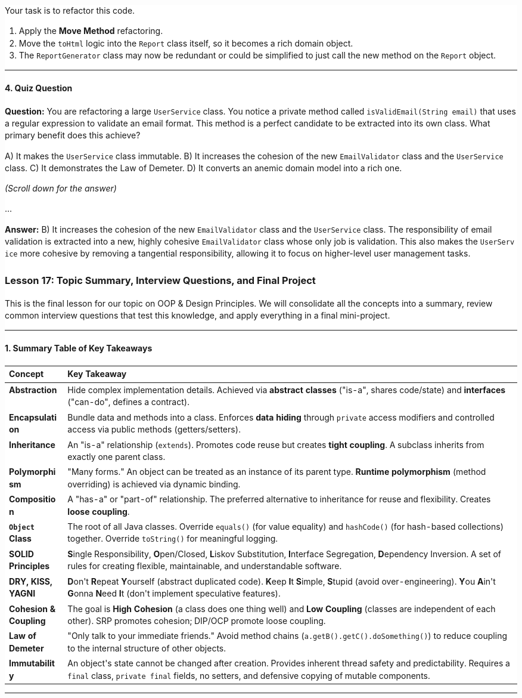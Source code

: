 Your task is to refactor this code.
1.  Apply the **Move Method** refactoring.
2.  Move the `toHtml` logic into the `Report` class itself, so it becomes a rich domain object.
3.  The `ReportGenerator` class may now be redundant or could be simplified to just call the new method on the `Report` object.

---

#### **4. Quiz Question**

**Question:** You are refactoring a large `UserService` class. You notice a private method called `isValidEmail(String email)` that uses a regular expression to validate an email format. This method is a perfect candidate to be extracted into its own class. What primary benefit does this achieve?

A) It makes the `UserService` class immutable.
B) It increases the cohesion of the new `EmailValidator` class and the `UserService` class.
C) It demonstrates the Law of Demeter.
D) It converts an anemic domain model into a rich one.

*(Scroll down for the answer)*

...

**Answer:** B) It increases the cohesion of the new `EmailValidator` class and the `UserService` class. The responsibility of email validation is extracted into a new, highly cohesive `EmailValidator` class whose only job is validation. This also makes the `UserService` more cohesive by removing a tangential responsibility, allowing it to focus on higher-level user management tasks.

### **Lesson 17: Topic Summary, Interview Questions, and Final Project**

This is the final lesson for our topic on OOP & Design Principles. We will consolidate all the concepts into a summary, review common interview questions that test this knowledge, and apply everything in a final mini-project.

---

#### **1. Summary Table of Key Takeaways**

| Concept | Key Takeaway |
| :--- | :--- |
| **Abstraction** | Hide complex implementation details. Achieved via **abstract classes** ("is-a", shares code/state) and **interfaces** ("can-do", defines a contract). |
| **Encapsulation** | Bundle data and methods into a class. Enforces **data hiding** through `private` access modifiers and controlled access via public methods (getters/setters). |
| **Inheritance** | An "is-a" relationship (`extends`). Promotes code reuse but creates **tight coupling**. A subclass inherits from exactly one parent class. |
| **Polymorphism** | "Many forms." An object can be treated as an instance of its parent type. **Runtime polymorphism** (method overriding) is achieved via dynamic binding. |
| **Composition** | A "has-a" or "part-of" relationship. The preferred alternative to inheritance for reuse and flexibility. Creates **loose coupling**. |
| **`Object` Class** | The root of all Java classes. Override `equals()` (for value equality) and `hashCode()` (for hash-based collections) together. Override `toString()` for meaningful logging. |
| **SOLID Principles** | **S**ingle Responsibility, **O**pen/Closed, **L**iskov Substitution, **I**nterface Segregation, **D**ependency Inversion. A set of rules for creating flexible, maintainable, and understandable software. |
| **DRY, KISS, YAGNI** | **D**on't **R**epeat **Y**ourself (abstract duplicated code). **K**eep **I**t **S**imple, **S**tupid (avoid over-engineering). **Y**ou **A**in't **G**onna **N**eed **I**t (don't implement speculative features). |
| **Cohesion & Coupling** | The goal is **High Cohesion** (a class does one thing well) and **Low Coupling** (classes are independent of each other). SRP promotes cohesion; DIP/OCP promote loose coupling. |
| **Law of Demeter** | "Only talk to your immediate friends." Avoid method chains (`a.getB().getC().doSomething()`) to reduce coupling to the internal structure of other objects. |
| **Immutability** | An object's state cannot be changed after creation. Provides inherent thread safety and predictability. Requires a `final` class, `private final` fields, no setters, and defensive copying of mutable components. |

---